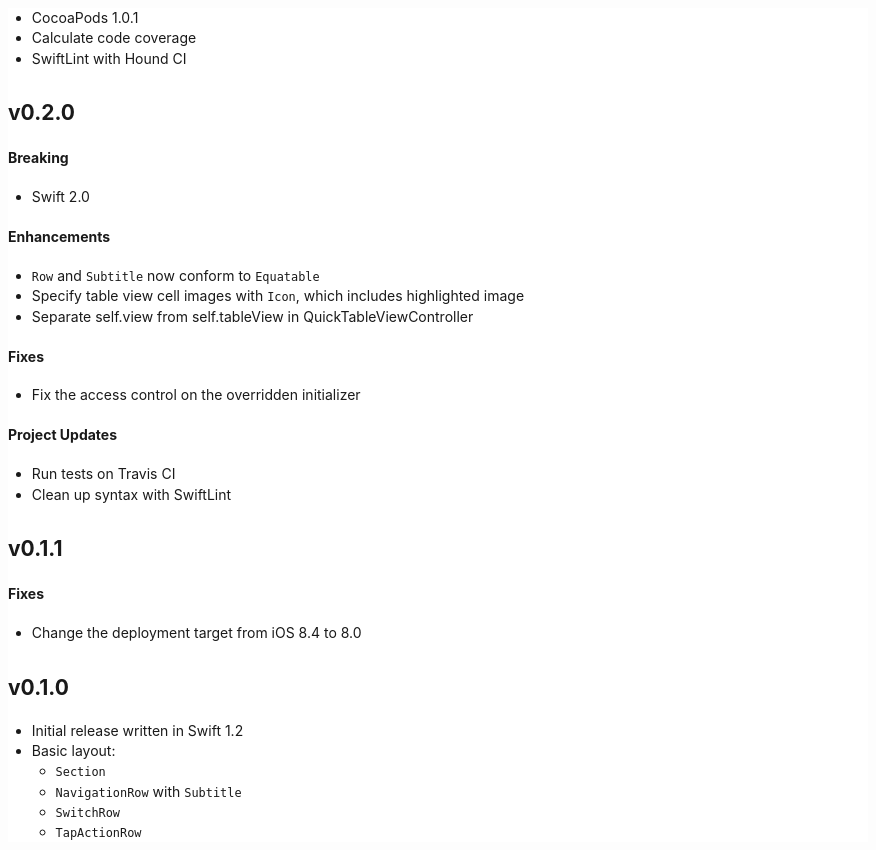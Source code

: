 * CocoaPods 1.0.1
* Calculate code coverage
* SwiftLint with Hound CI

## v0.2.0

#### Breaking

* Swift 2.0

#### Enhancements

* `Row` and `Subtitle` now conform to `Equatable`
* Specify table view cell images with `Icon`, which includes highlighted image
* Separate self.view from self.tableView in QuickTableViewController

#### Fixes

* Fix the access control on the overridden initializer

#### Project Updates

* Run tests on Travis CI
* Clean up syntax with SwiftLint

## v0.1.1

#### Fixes

* Change the deployment target from iOS 8.4 to 8.0

## v0.1.0

* Initial release written in Swift 1.2
* Basic layout:
  * `Section`
  * `NavigationRow` with `Subtitle`
  * `SwitchRow`
  * `TapActionRow`
